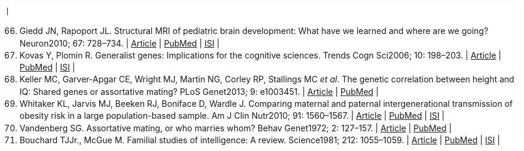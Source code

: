     |
66. Giedd JN, Rapoport JL. Structural MRI of pediatric brain
    development: What have we learned and where are we going?
    Neuron2010; 67: 728–734. |
    [Article](http://dx.doi.org/10.1016/j.neuron.2010.08.040) |
    [PubMed](http://www.ncbi.nlm.nih.gov/entrez/query.fcgi?holding=npg&amp;cmd=Retrieve&amp;db=PubMed&amp;list_uids=20826305&amp;dopt=Abstract "Article on PubMed - ")
    |
    [ISI](http://links.isiglobalnet2.com/gateway/Gateway.cgi?&amp;GWVersion=2&amp;SrcAuth=Nature&amp;SrcApp=Nature&amp;DestLinkType=FullRecord&amp;KeyUT=000281938900008&amp;DestApp=WOS_CPL "Article on ISI - ")
    |
67. Kovas Y, Plomin R. Generalist genes: Implications for the cognitive
    sciences. Trends Cogn Sci2006; 10: 198–203. |
    [Article](http://dx.doi.org/10.1016/j.tics.2006.03.001) |
    [PubMed](http://www.ncbi.nlm.nih.gov/entrez/query.fcgi?holding=npg&amp;cmd=Retrieve&amp;db=PubMed&amp;list_uids=16580870&amp;dopt=Abstract "Article on PubMed - ")
    |
    [ISI](http://links.isiglobalnet2.com/gateway/Gateway.cgi?&amp;GWVersion=2&amp;SrcAuth=Nature&amp;SrcApp=Nature&amp;DestLinkType=FullRecord&amp;KeyUT=000238080400003&amp;DestApp=WOS_CPL "Article on ISI - ")
    |
68. Keller MC, Garver-Apgar CE, Wright MJ, Martin NG, Corley RP,
    Stallings MC *et al*. The genetic correlation between height and IQ:
    Shared genes or assortative mating? PLoS Genet2013; 9: e1003451. |
    [Article](http://dx.doi.org/10.1371/journal.pgen.1003451) |
    [PubMed](http://www.ncbi.nlm.nih.gov/entrez/query.fcgi?holding=npg&amp;cmd=Retrieve&amp;db=PubMed&amp;list_uids=23593038&amp;dopt=Abstract "Article on PubMed - ")
    |
69. Whitaker KL, Jarvis MJ, Beeken RJ, Boniface D, Wardle J. Comparing
    maternal and paternal intergenerational transmission of obesity risk
    in a large population-based sample. Am J Clin Nutr2010; 91:
    1560–1567. | [Article](http://dx.doi.org/10.3945/ajcn.2009.28838) |
    [PubMed](http://www.ncbi.nlm.nih.gov/entrez/query.fcgi?holding=npg&amp;cmd=Retrieve&amp;db=PubMed&amp;list_uids=20375189&amp;dopt=Abstract "Article on PubMed - ")
    |
    [ISI](http://links.isiglobalnet2.com/gateway/Gateway.cgi?&amp;GWVersion=2&amp;SrcAuth=Nature&amp;SrcApp=Nature&amp;DestLinkType=FullRecord&amp;KeyUT=000277841700005&amp;DestApp=WOS_CPL "Article on ISI - ")
    |
70. Vandenberg SG. Assortative mating, or who marries whom? Behav
    Genet1972; 2: 127–157. |
    [Article](http://dx.doi.org/10.1007/BF01065686) |
    [PubMed](http://www.ncbi.nlm.nih.gov/entrez/query.fcgi?holding=npg&amp;cmd=Retrieve&amp;db=PubMed&amp;list_uids=4664207&amp;dopt=Abstract "Article on PubMed - ")
    |
71. Bouchard TJJr., McGue M. Familial studies of intelligence: A review.
    Science1981; 212: 1055–1059. |
    [Article](http://dx.doi.org/10.1126/science.7195071) |
    [PubMed](http://www.ncbi.nlm.nih.gov/entrez/query.fcgi?holding=npg&amp;cmd=Retrieve&amp;db=PubMed&amp;list_uids=7195071&amp;dopt=Abstract "Article on PubMed - ")
    |
    [ISI](http://links.isiglobalnet2.com/gateway/Gateway.cgi?&amp;GWVersion=2&amp;SrcAuth=Nature&amp;SrcApp=Nature&amp;DestLinkType=FullRecord&amp;KeyUT=A1981LQ45100038&amp;DestApp=WOS_CPL "Article on ISI - ")
    |